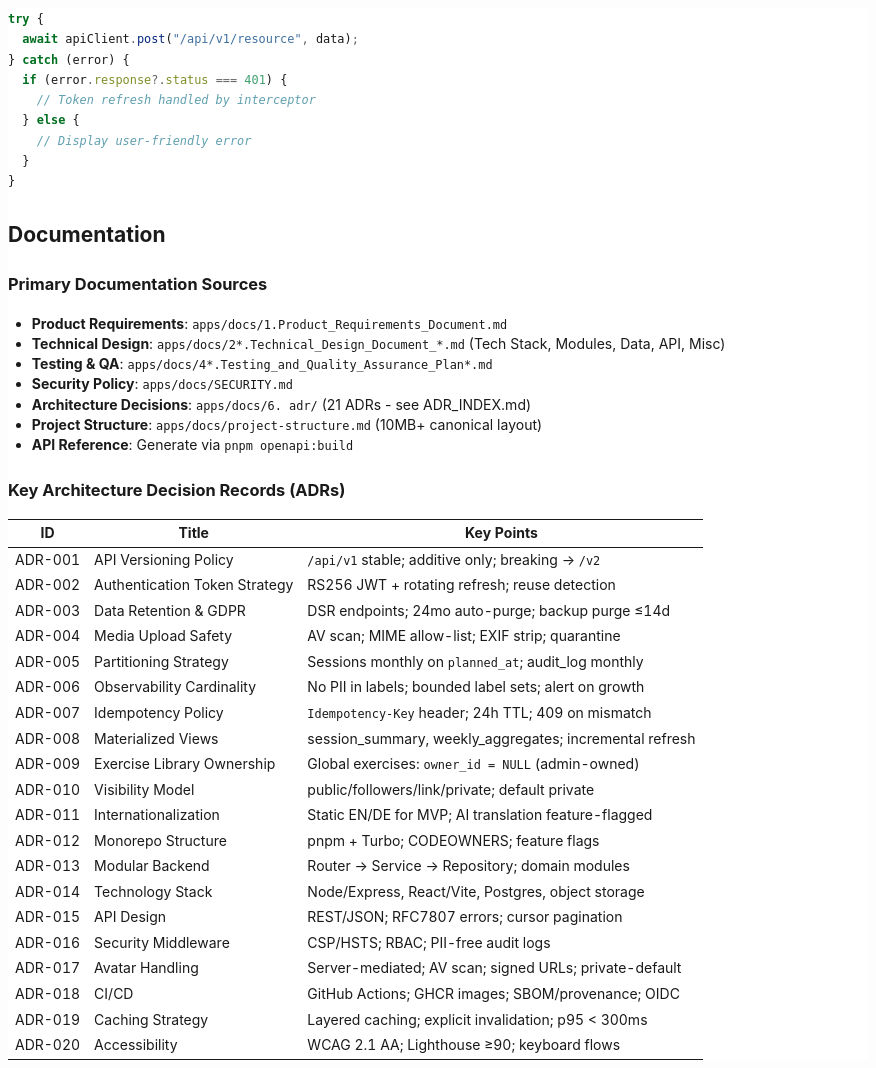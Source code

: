 ```typescript
try {
  await apiClient.post("/api/v1/resource", data);
} catch (error) {
  if (error.response?.status === 401) {
    // Token refresh handled by interceptor
  } else {
    // Display user-friendly error
  }
}
```

## Documentation

### Primary Documentation Sources

- **Product Requirements**: `apps/docs/1.Product_Requirements_Document.md`
- **Technical Design**: `apps/docs/2*.Technical_Design_Document_*.md` (Tech Stack, Modules, Data, API, Misc)
- **Testing & QA**: `apps/docs/4*.Testing_and_Quality_Assurance_Plan*.md`
- **Security Policy**: `apps/docs/SECURITY.md`
- **Architecture Decisions**: `apps/docs/6. adr/` (21 ADRs - see ADR_INDEX.md)
- **Project Structure**: `apps/docs/project-structure.md` (10MB+ canonical layout)
- **API Reference**: Generate via `pnpm openapi:build`

### Key Architecture Decision Records (ADRs)

| ID      | Title                         | Key Points                                              |
| ------- | ----------------------------- | ------------------------------------------------------- |
| ADR-001 | API Versioning Policy         | `/api/v1` stable; additive only; breaking → `/v2`       |
| ADR-002 | Authentication Token Strategy | RS256 JWT + rotating refresh; reuse detection           |
| ADR-003 | Data Retention & GDPR         | DSR endpoints; 24mo auto-purge; backup purge ≤14d       |
| ADR-004 | Media Upload Safety           | AV scan; MIME allow-list; EXIF strip; quarantine        |
| ADR-005 | Partitioning Strategy         | Sessions monthly on `planned_at`; audit_log monthly     |
| ADR-006 | Observability Cardinality     | No PII in labels; bounded label sets; alert on growth   |
| ADR-007 | Idempotency Policy            | `Idempotency-Key` header; 24h TTL; 409 on mismatch      |
| ADR-008 | Materialized Views            | session_summary, weekly_aggregates; incremental refresh |
| ADR-009 | Exercise Library Ownership    | Global exercises: `owner_id = NULL` (admin-owned)       |
| ADR-010 | Visibility Model              | public/followers/link/private; default private          |
| ADR-011 | Internationalization          | Static EN/DE for MVP; AI translation feature-flagged    |
| ADR-012 | Monorepo Structure            | pnpm + Turbo; CODEOWNERS; feature flags                 |
| ADR-013 | Modular Backend               | Router → Service → Repository; domain modules           |
| ADR-014 | Technology Stack              | Node/Express, React/Vite, Postgres, object storage      |
| ADR-015 | API Design                    | REST/JSON; RFC7807 errors; cursor pagination            |
| ADR-016 | Security Middleware           | CSP/HSTS; RBAC; PII-free audit logs                     |
| ADR-017 | Avatar Handling               | Server-mediated; AV scan; signed URLs; private-default  |
| ADR-018 | CI/CD                         | GitHub Actions; GHCR images; SBOM/provenance; OIDC      |
| ADR-019 | Caching Strategy              | Layered caching; explicit invalidation; p95 < 300ms     |
| ADR-020 | Accessibility                 | WCAG 2.1 AA; Lighthouse ≥90; keyboard flows             |